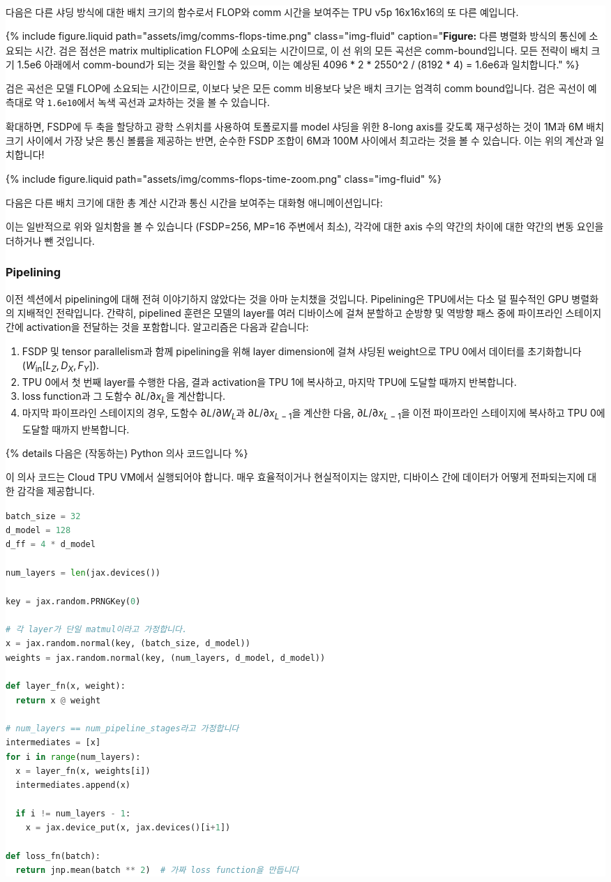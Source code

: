 다음은 다른 샤딩 방식에 대한 배치 크기의 함수로서 FLOP와 comm 시간을 보여주는 TPU v5p 16x16x16의 또 다른 예입니다.

{% include figure.liquid path="assets/img/comms-flops-time.png" class="img-fluid" caption="<b>Figure:</b> 다른 병렬화 방식의 통신에 소요되는 시간. 검은 점선은 matrix multiplication FLOP에 소요되는 시간이므로, 이 선 위의 모든 곡선은 comm-bound입니다. 모든 전략이 배치 크기 1.5e6 아래에서 comm-bound가 되는 것을 확인할 수 있으며, 이는 예상된 4096 * 2 * 2550^2 / (8192 * 4) = 1.6e6과 일치합니다." %}

검은 곡선은 모델 FLOP에 소요되는 시간이므로, 이보다 낮은 모든 comm 비용보다 낮은 배치 크기는 엄격히 comm bound입니다. 검은 곡선이 예측대로 약 `1.6e10`에서 녹색 곡선과 교차하는 것을 볼 수 있습니다.

확대하면, FSDP에 두 축을 할당하고 광학 스위치를 사용하여 토폴로지를 model 샤딩을 위한 8-long axis를 갖도록 재구성하는 것이 1M과 6M 배치 크기 사이에서 가장 낮은 통신 볼륨을 제공하는 반면, 순수한 FSDP 조합이 6M과 100M 사이에서 최고라는 것을 볼 수 있습니다. 이는 위의 계산과 일치합니다!

{% include figure.liquid path="assets/img/comms-flops-time-zoom.png" class="img-fluid" %}

다음은 다른 배치 크기에 대한 총 계산 시간과 통신 시간을 보여주는 대화형 애니메이션입니다:

<div class="l-page">
  <iframe src="{{ 'assets/plotly/training-roofline.html' | relative_url }}" frameborder='0' scrolling='no' height="400px" width="100%"></iframe>
</div>

이는 일반적으로 위와 일치함을 볼 수 있습니다 (FSDP=256, MP=16 주변에서 최소), 각각에 대한 axis 수의 약간의 차이에 대한 약간의 변동 요인을 더하거나 뺀 것입니다.

### Pipelining

이전 섹션에서 pipelining에 대해 전혀 이야기하지 않았다는 것을 아마 눈치챘을 것입니다. Pipelining은 TPU에서는 다소 덜 필수적인 GPU 병렬화의 지배적인 전략입니다. 간략히, pipelined 훈련은 모델의 layer를 여러 디바이스에 걸쳐 분할하고 순방향 및 역방향 패스 중에 파이프라인 스테이지 간에 activation을 전달하는 것을 포함합니다. 알고리즘은 다음과 같습니다:

1. FSDP 및 tensor parallelism과 함께 pipelining을 위해 layer dimension에 걸쳐 샤딩된 weight으로 TPU 0에서 데이터를 초기화합니다 ($W_\text{in}[L_Z, D_X, F_Y]$).
2. TPU 0에서 첫 번째 layer를 수행한 다음, 결과 activation을 TPU 1에 복사하고, 마지막 TPU에 도달할 때까지 반복합니다.
3. loss function과 그 도함수 $\partial L / \partial x_L$을 계산합니다.
4. 마지막 파이프라인 스테이지의 경우, 도함수 $\partial L / \partial W_L$과 $\partial L / \partial x_{L-1}$을 계산한 다음, $\partial L / \partial x_{L-1}$을 이전 파이프라인 스테이지에 복사하고 TPU 0에 도달할 때까지 반복합니다.

{% details 다음은 (작동하는) Python 의사 코드입니다 %}

이 의사 코드는 Cloud TPU VM에서 실행되어야 합니다. 매우 효율적이거나 현실적이지는 않지만, 디바이스 간에 데이터가 어떻게 전파되는지에 대한 감각을 제공합니다.

```python
batch_size = 32
d_model = 128
d_ff = 4 * d_model

num_layers = len(jax.devices())

key = jax.random.PRNGKey(0)

# 각 layer가 단일 matmul이라고 가정합니다.
x = jax.random.normal(key, (batch_size, d_model))
weights = jax.random.normal(key, (num_layers, d_model, d_model)) 

def layer_fn(x, weight):
  return x @ weight

# num_layers == num_pipeline_stages라고 가정합니다
intermediates = [x]
for i in range(num_layers):
  x = layer_fn(x, weights[i])
  intermediates.append(x)

  if i != num_layers - 1:
    x = jax.device_put(x, jax.devices()[i+1])

def loss_fn(batch):
  return jnp.mean(batch ** 2)  # 가짜 loss function을 만듭니다
```